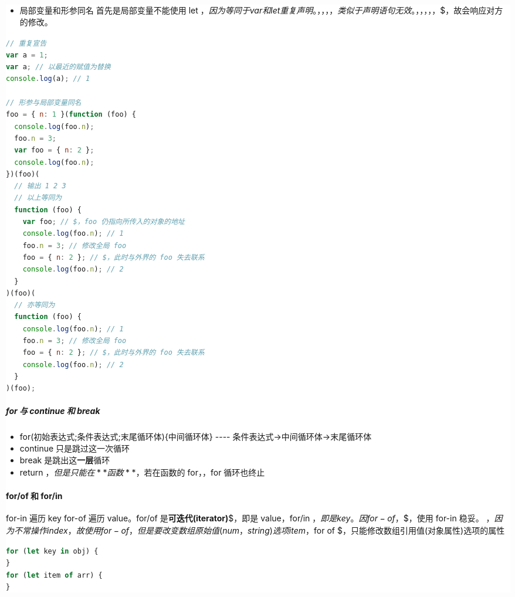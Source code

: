 - 局部变量和形参同名
  首先是局部变量不能使用 let $，因为等同于 var 和 let 重复声明。$，$，$，$，类似于声明语句无效。$，$，$，$，$，$，故会响应对方的修改。

```js
// 重复宣告
var a = 1;
var a; // 以最近的赋值为替换
console.log(a); // 1

// 形参与局部变量同名
foo = { n: 1 }(function (foo) {
  console.log(foo.n);
  foo.n = 3;
  var foo = { n: 2 };
  console.log(foo.n);
})(foo)(
  // 输出 1 2 3
  // 以上等同为
  function (foo) {
    var foo; // $，foo 仍指向所传入的对象的地址
    console.log(foo.n); // 1
    foo.n = 3; // 修改全局 foo
    foo = { n: 2 }; // $，此时与外界的 foo 失去联系
    console.log(foo.n); // 2
  }
)(foo)(
  // 亦等同为
  function (foo) {
    console.log(foo.n); // 1
    foo.n = 3; // 修改全局 foo
    foo = { n: 2 }; // $，此时与外界的 foo 失去联系
    console.log(foo.n); // 2
  }
)(foo);
```

##### for 与 continue 和 break

- for(初始表达式;条件表达式;末尾循环体){中间循环体} ---- 条件表达式->中间循环体->末尾循环体
- continue 只是跳过这一次循环
- break 是跳出这**一层**循环
- return $，但是只能在**函数**$，若在函数的 for$，$，for 循环也终止

#### for/of 和 for/in

for-in 遍历 key for-of 遍历 value。for/of 是**可迭代(iterator)**$，即是 value，for/in $，即是 key。
因 for-of$，$，使用 for-in 稳妥。
$，因为不常操作 index，故使用 for-of，但是要改变数组原始值(num，string)选项 item$，for of $，只能修改数组引用值(对象属性)选项的属性

```js
for (let key in obj) {
}
for (let item of arr) {
}
```
